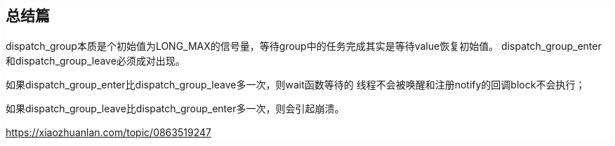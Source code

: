## 总结篇
dispatch_group本质是个初始值为LONG_MAX的信号量，等待group中的任务完成其实是等待value恢复初始值。
dispatch_group_enter和dispatch_group_leave必须成对出现。

如果dispatch_group_enter比dispatch_group_leave多一次，则wait函数等待的
线程不会被唤醒和注册notify的回调block不会执行；

如果dispatch_group_leave比dispatch_group_enter多一次，则会引起崩溃。

https://xiaozhuanlan.com/topic/0863519247
